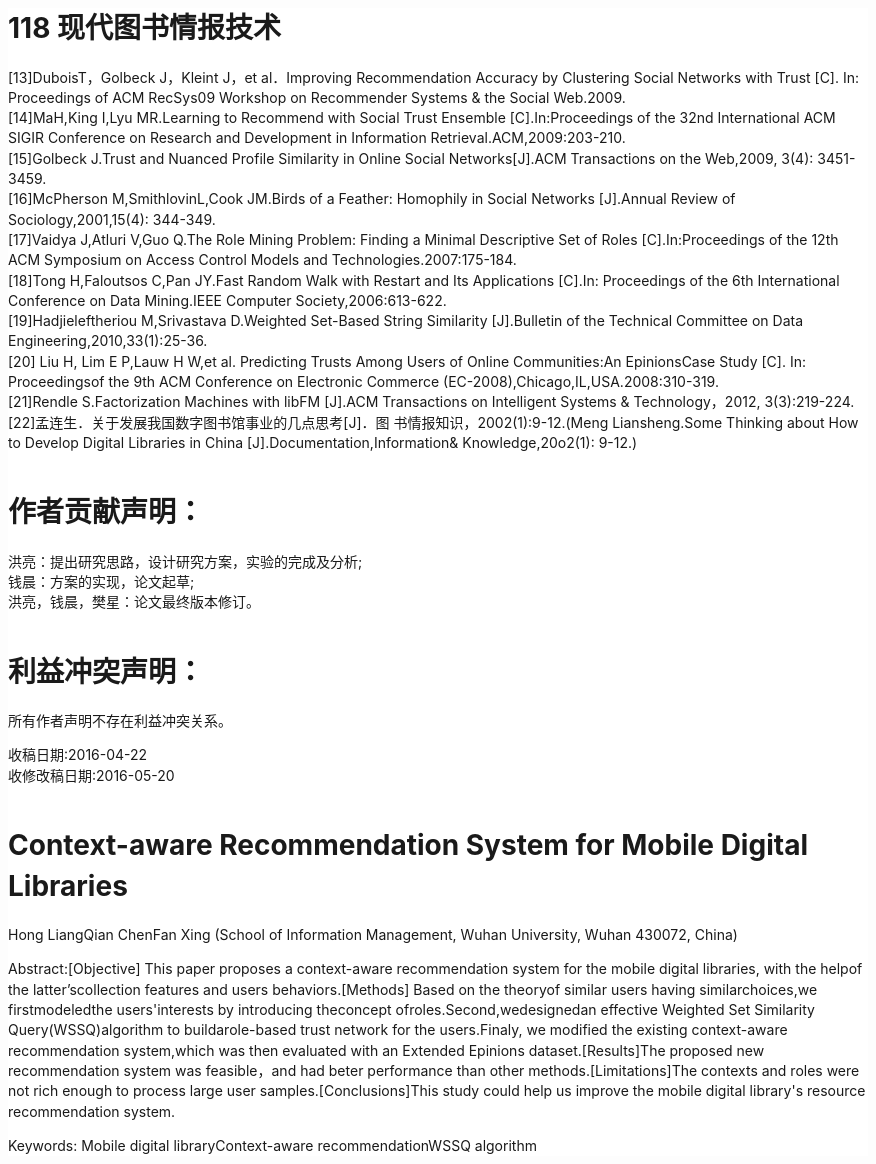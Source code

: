 # 118 现代图书情报技术

[13]DuboisT，Golbeck J，Kleint J，et al．Improving Recommendation Accuracy by Clustering Social Networks with Trust [C]. In: Proceedings of ACM RecSys09 Workshop on Recommender Systems & the Social Web.2009.   
[14]MaH,King I,Lyu MR.Learning to Recommend with Social Trust Ensemble [C].In:Proceedings of the 32nd International ACM SIGIR Conference on Research and Development in Information Retrieval.ACM,2009:203-210.   
[15]Golbeck J.Trust and Nuanced Profile Similarity in Online Social Networks[J].ACM Transactions on the Web,2009, 3(4): 3451-3459.   
[16]McPherson M,SmithlovinL,Cook JM.Birds of a Feather: Homophily in Social Networks [J].Annual Review of Sociology,2001,15(4): 344-349.   
[17]Vaidya J,Atluri V,Guo Q.The Role Mining Problem: Finding a Minimal Descriptive Set of Roles [C].In:Proceedings of the 12th ACM Symposium on Access Control Models and Technologies.2007:175-184.   
[18]Tong H,Faloutsos C,Pan JY.Fast Random Walk with Restart and Its Applications [C].In: Proceedings of the 6th International Conference on Data Mining.IEEE Computer Society,2006:613-622.   
[19]Hadjieleftheriou M,Srivastava D.Weighted Set-Based String Similarity [J].Bulletin of the Technical Committee on Data Engineering,2010,33(1):25-36.   
[20] Liu H, Lim E P,Lauw H W,et al. Predicting Trusts Among Users of Online Communities:An EpinionsCase Study [C]. In: Proceedingsof the 9th ACM Conference on Electronic Commerce (EC-2008),Chicago,IL,USA.2008:310-319.   
[21]Rendle S.Factorization Machines with libFM [J].ACM Transactions on Intelligent Systems & Technology，2012, 3(3):219-224.   
[22]孟连生．关于发展我国数字图书馆事业的几点思考[J]．图 书情报知识，2002(1):9-12.(Meng Liansheng.Some Thinking about How to Develop Digital Libraries in China [J].Documentation,Information& Knowledge,20o2(1): 9-12.)

# 作者贡献声明：

洪亮：提出研究思路，设计研究方案，实验的完成及分析;  
钱晨：方案的实现，论文起草;  
洪亮，钱晨，樊星：论文最终版本修订。

# 利益冲突声明：

所有作者声明不存在利益冲突关系。

收稿日期:2016-04-22   
收修改稿日期:2016-05-20

# Context-aware Recommendation System for Mobile Digital Libraries

Hong LiangQian ChenFan Xing (School of Information Management, Wuhan University, Wuhan 430072, China)

Abstract:[Objective] This paper proposes a context-aware recommendation system for the mobile digital libraries, with the helpof the latter’scollection features and users behaviors.[Methods] Based on the theoryof similar users having similarchoices,we firstmodeledthe users'interests by introducing theconcept ofroles.Second,wedesignedan effective Weighted Set Similarity Query(WSSQ)algorithm to buildarole-based trust network for the users.Finaly, we modified the existing context-aware recommendation system,which was then evaluated with an Extended Epinions dataset.[Results]The proposed new recommendation system was feasible，and had beter performance than other methods.[Limitations]The contexts and roles were not rich enough to process large user samples.[Conclusions]This study could help us improve the mobile digital library's resource recommendation system.

Keywords: Mobile digital libraryContext-aware recommendationWSSQ algorithm